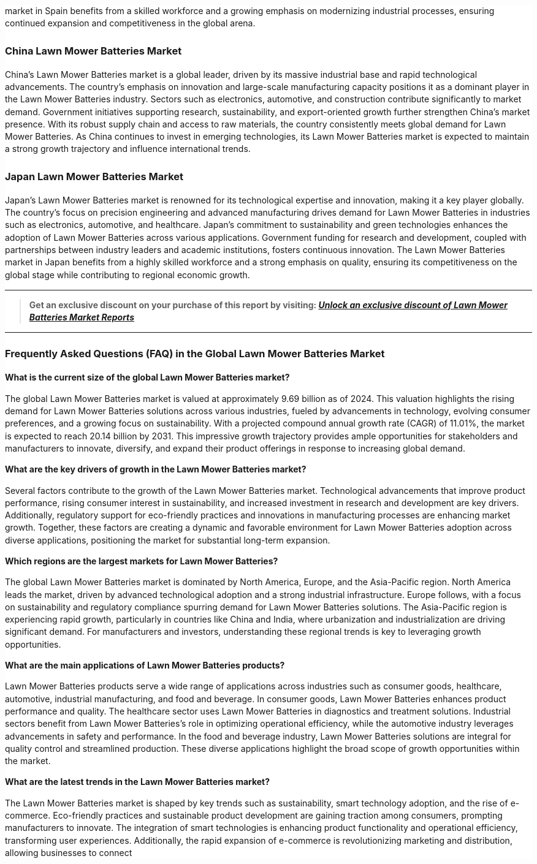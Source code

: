 market in Spain benefits from a skilled workforce and a growing emphasis on modernizing industrial processes, ensuring continued expansion and competitiveness in the global arena.</p><h3>China Lawn Mower Batteries Market</h3><p>China&rsquo;s Lawn Mower Batteries market is a global leader, driven by its massive industrial base and rapid technological advancements. The country&rsquo;s emphasis on innovation and large-scale manufacturing capacity positions it as a dominant player in the Lawn Mower Batteries industry. Sectors such as electronics, automotive, and construction contribute significantly to market demand. Government initiatives supporting research, sustainability, and export-oriented growth further strengthen China&rsquo;s market presence. With its robust supply chain and access to raw materials, the country consistently meets global demand for Lawn Mower Batteries. As China continues to invest in emerging technologies, its Lawn Mower Batteries market is expected to maintain a strong growth trajectory and influence international trends.</p><h3>Japan Lawn Mower Batteries Market</h3><p>Japan&rsquo;s Lawn Mower Batteries market is renowned for its technological expertise and innovation, making it a key player globally. The country&rsquo;s focus on precision engineering and advanced manufacturing drives demand for Lawn Mower Batteries in industries such as electronics, automotive, and healthcare. Japan&rsquo;s commitment to sustainability and green technologies enhances the adoption of Lawn Mower Batteries across various applications. Government funding for research and development, coupled with partnerships between industry leaders and academic institutions, fosters continuous innovation. The Lawn Mower Batteries market in Japan benefits from a highly skilled workforce and a strong emphasis on quality, ensuring its competitiveness on the global stage while contributing to regional economic growth.</p><hr /><blockquote><p><strong>Get an exclusive discount on your purchase of this report by visiting: <em><a href="://marketresearchpulse.com/ask-for-discount/147577?utm_source=Github&amp;utm_medium=030">Unlock an exclusive discount of Lawn Mower Batteries Market Reports</a></em>&nbsp;</strong></p></blockquote><hr /><h3>Frequently Asked Questions (FAQ) in the Global Lawn Mower Batteries Market</h3><p><strong>What is the current size of the global Lawn Mower Batteries market?</strong></p><p>The global Lawn Mower Batteries market is valued at approximately 9.69 billion as of 2024. This valuation highlights the rising demand for Lawn Mower Batteries solutions across various industries, fueled by advancements in technology, evolving consumer preferences, and a growing focus on sustainability. With a projected compound annual growth rate (CAGR) of 11.01%, the market is expected to reach 20.14 billion by 2031. This impressive growth trajectory provides ample opportunities for stakeholders and manufacturers to innovate, diversify, and expand their product offerings in response to increasing global demand.</p><p><strong>What are the key drivers of growth in the Lawn Mower Batteries market?</strong></p><p>Several factors contribute to the growth of the Lawn Mower Batteries market. Technological advancements that improve product performance, rising consumer interest in sustainability, and increased investment in research and development are key drivers. Additionally, regulatory support for eco-friendly practices and innovations in manufacturing processes are enhancing market growth. Together, these factors are creating a dynamic and favorable environment for Lawn Mower Batteries adoption across diverse applications, positioning the market for substantial long-term expansion.</p><p><strong>Which regions are the largest markets for Lawn Mower Batteries?</strong></p><p>The global Lawn Mower Batteries market is dominated by North America, Europe, and the Asia-Pacific region. North America leads the market, driven by advanced technological adoption and a strong industrial infrastructure. Europe follows, with a focus on sustainability and regulatory compliance spurring demand for Lawn Mower Batteries solutions. The Asia-Pacific region is experiencing rapid growth, particularly in countries like China and India, where urbanization and industrialization are driving significant demand. For manufacturers and investors, understanding these regional trends is key to leveraging growth opportunities.</p><p><strong>What are the main applications of Lawn Mower Batteries products?</strong></p><p>Lawn Mower Batteries products serve a wide range of applications across industries such as consumer goods, healthcare, automotive, industrial manufacturing, and food and beverage. In consumer goods, Lawn Mower Batteries enhances product performance and quality. The healthcare sector uses Lawn Mower Batteries in diagnostics and treatment solutions. Industrial sectors benefit from Lawn Mower Batteries&rsquo;s role in optimizing operational efficiency, while the automotive industry leverages advancements in safety and performance. In the food and beverage industry, Lawn Mower Batteries solutions are integral for quality control and streamlined production. These diverse applications highlight the broad scope of growth opportunities within the market.</p><p><strong>What are the latest trends in the Lawn Mower Batteries market?</strong></p><p>The Lawn Mower Batteries market is shaped by key trends such as sustainability, smart technology adoption, and the rise of e-commerce. Eco-friendly practices and sustainable product development are gaining traction among consumers, prompting manufacturers to innovate. The integration of smart technologies is enhancing product functionality and operational efficiency, transforming user experiences. Additionally, the rapid expansion of e-commerce is revolutionizing marketing and distribution, allowing businesses to connect